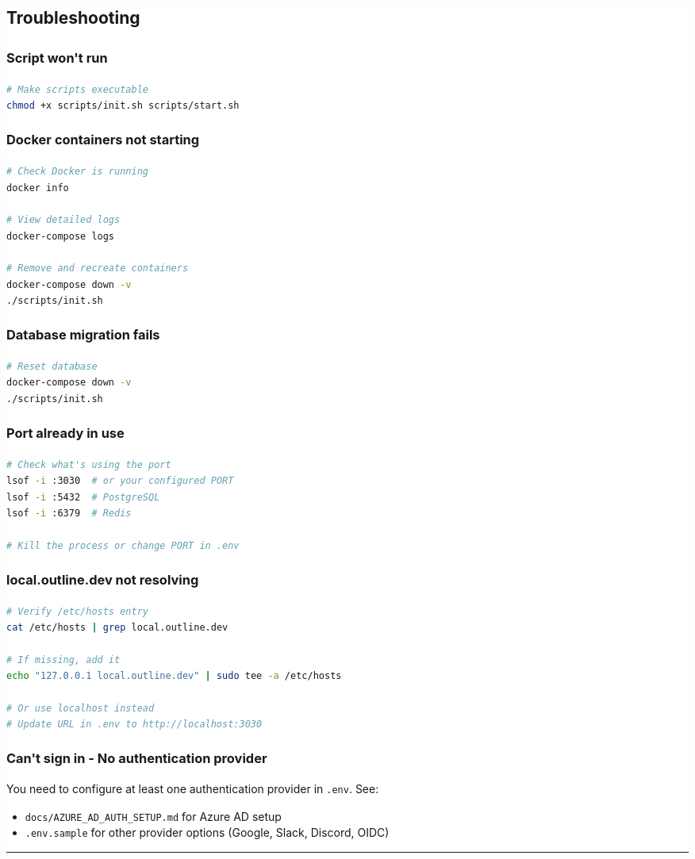 
## Troubleshooting

### Script won't run
```bash
# Make scripts executable
chmod +x scripts/init.sh scripts/start.sh
```

### Docker containers not starting
```bash
# Check Docker is running
docker info

# View detailed logs
docker-compose logs

# Remove and recreate containers
docker-compose down -v
./scripts/init.sh
```

### Database migration fails
```bash
# Reset database
docker-compose down -v
./scripts/init.sh
```

### Port already in use
```bash
# Check what's using the port
lsof -i :3030  # or your configured PORT
lsof -i :5432  # PostgreSQL
lsof -i :6379  # Redis

# Kill the process or change PORT in .env
```

### local.outline.dev not resolving
```bash
# Verify /etc/hosts entry
cat /etc/hosts | grep local.outline.dev

# If missing, add it
echo "127.0.0.1 local.outline.dev" | sudo tee -a /etc/hosts

# Or use localhost instead
# Update URL in .env to http://localhost:3030
```

### Can't sign in - No authentication provider
You need to configure at least one authentication provider in `.env`. See:
- `docs/AZURE_AD_AUTH_SETUP.md` for Azure AD setup
- `.env.sample` for other provider options (Google, Slack, Discord, OIDC)

---